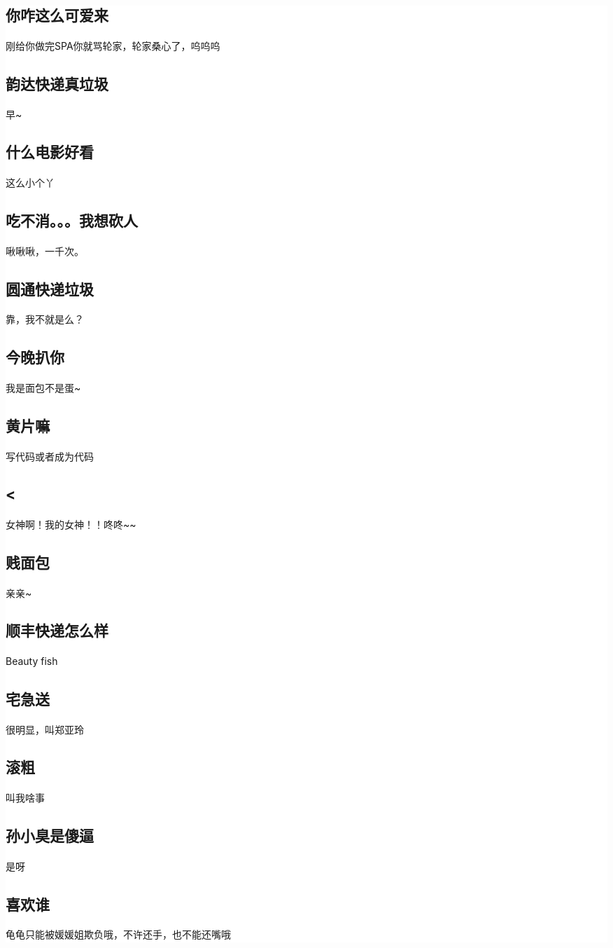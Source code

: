 ## 你咋这么可爱来
刚给你做完SPA你就骂轮家，轮家桑心了，呜呜呜

## 韵达快递真垃圾
早~

## 什么电影好看
这么小个丫

## 吃不消。。。我想砍人
啾啾啾，一千次。

## 圆通快递垃圾
靠，我不就是么？

## 今晚扒你
我是面包不是蛋~

## 黄片嘛
写代码或者成为代码

## <
女神啊！我的女神！！咚咚~~

## 贱面包
亲亲~

## 顺丰快递怎么样
Beauty fish

## 宅急送
很明显，叫郑亚玲

## 滚粗
叫我啥事

## 孙小臭是傻逼
是呀

## 喜欢谁
龟龟只能被媛媛姐欺负哦，不许还手，也不能还嘴哦
